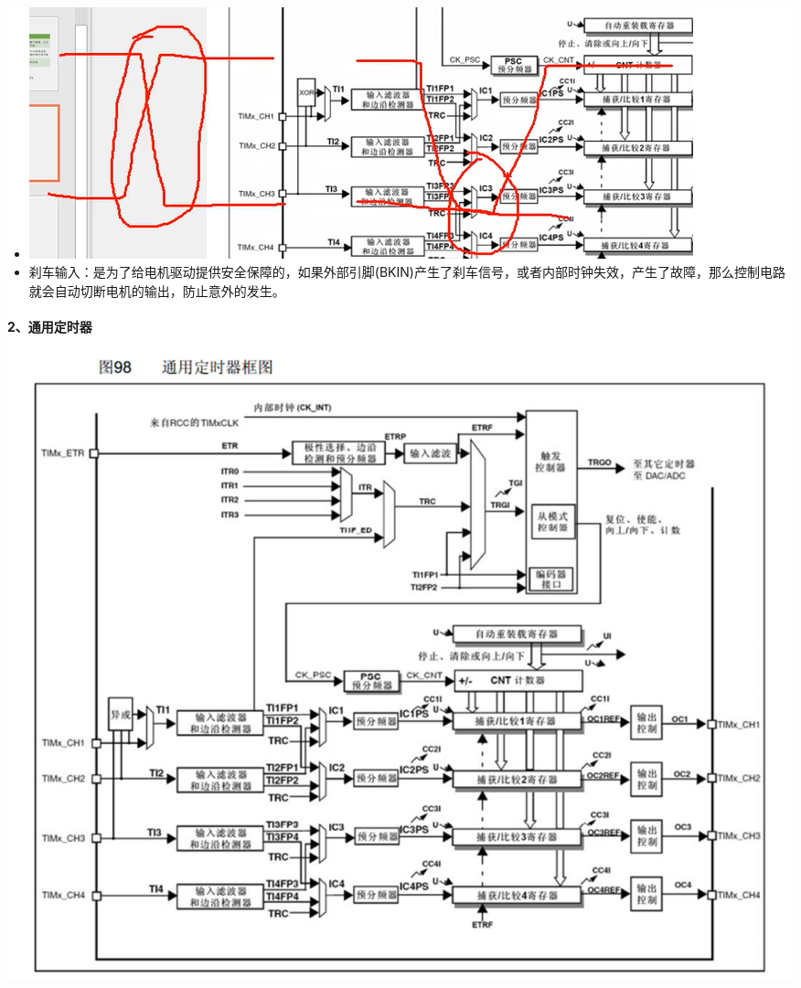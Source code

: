 - ![image-20231202221652387](image/image-20231202221652387.png)
- 刹车输入：是为了给电机驱动提供安全保障的，如果外部引脚(BKIN)产生了刹车信号，或者内部时钟失效，产生了故障，那么控制电路就会自动切断电机的输出，防止意外的发生。

#### 2、通用定时器

![image-20231202184228085](image/image-20231202184228085.png)
